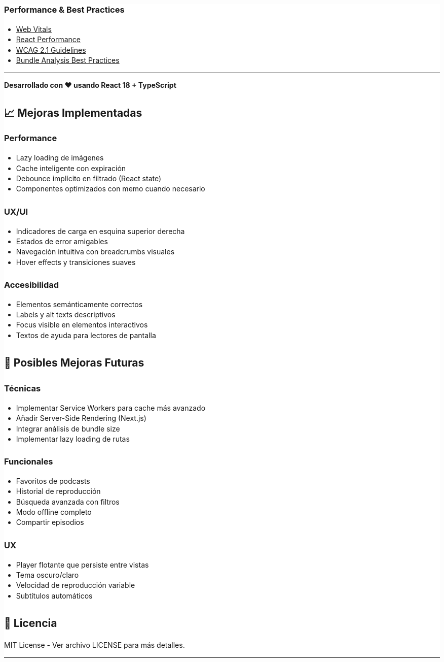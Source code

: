 ### Performance & Best Practices

- [Web Vitals](https://web.dev/vitals)
- [React Performance](https://reactjs.org/docs/optimizing-performance.html)
- [WCAG 2.1 Guidelines](https://www.w3.org/WAI/WCAG21/quickref)
- [Bundle Analysis Best Practices](https://webpack.js.org/guides/bundle-analysis)

---

**Desarrollado con ❤️ usando React 18 + TypeScript**

## 📈 Mejoras Implementadas

### Performance

- Lazy loading de imágenes
- Cache inteligente con expiración
- Debounce implícito en filtrado (React state)
- Componentes optimizados con memo cuando necesario

### UX/UI

- Indicadores de carga en esquina superior derecha
- Estados de error amigables
- Navegación intuitiva con breadcrumbs visuales
- Hover effects y transiciones suaves

### Accesibilidad

- Elementos semánticamente correctos
- Labels y alt texts descriptivos
- Focus visible en elementos interactivos
- Textos de ayuda para lectores de pantalla

## 🔮 Posibles Mejoras Futuras

### Técnicas

- Implementar Service Workers para cache más avanzado
- Añadir Server-Side Rendering (Next.js)
- Integrar análisis de bundle size
- Implementar lazy loading de rutas

### Funcionales

- Favoritos de podcasts
- Historial de reproducción
- Búsqueda avanzada con filtros
- Modo offline completo
- Compartir episodios

### UX

- Player flotante que persiste entre vistas
- Tema oscuro/claro
- Velocidad de reproducción variable
- Subtítulos automáticos

## 📄 Licencia

MIT License - Ver archivo LICENSE para más detalles.

---
